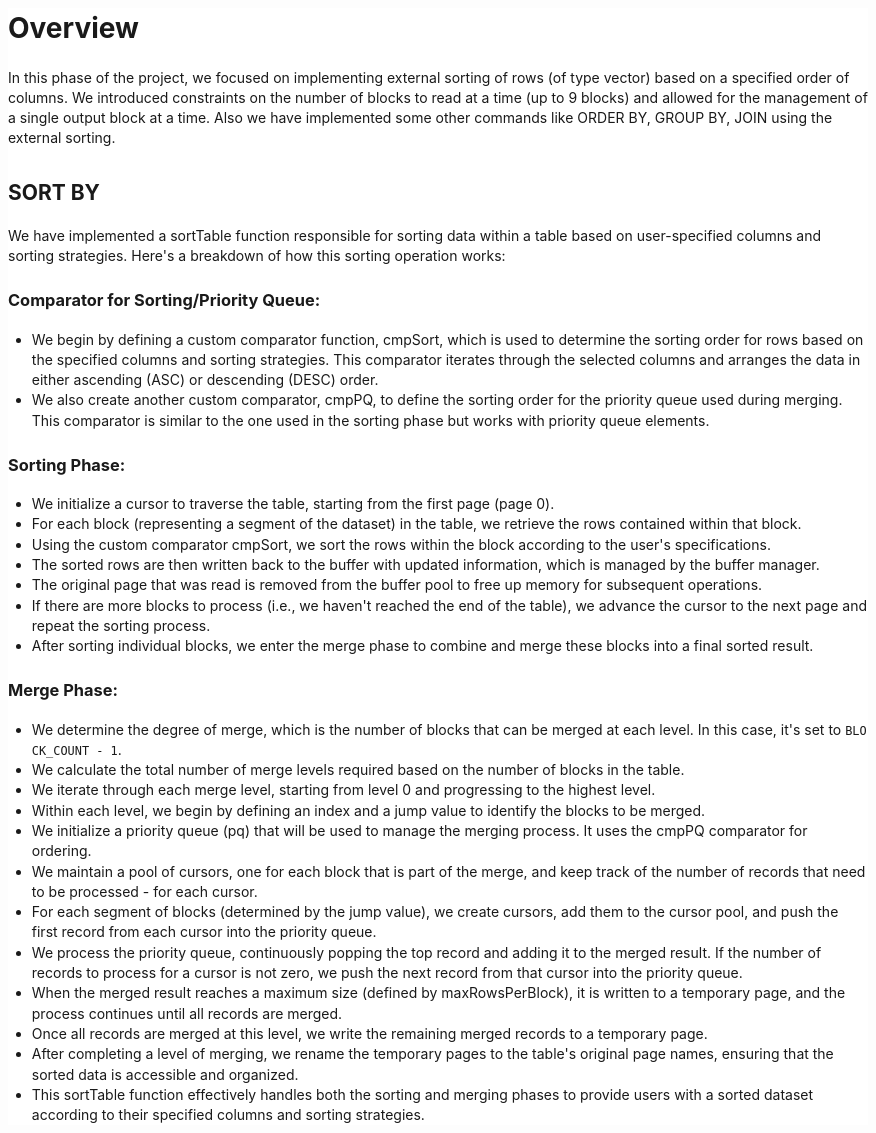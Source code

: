 # Overview
In this phase of the project, we focused on implementing external sorting of rows (of type vector<int>) based on a specified order of columns. We introduced constraints on the number of blocks to read at a time (up to 9 blocks) and allowed for the management of a single output block at a time. Also we have implemented some other commands like ORDER BY, GROUP BY, JOIN using the external sorting.

## SORT BY
We have implemented a sortTable function responsible for sorting data within a table based on user-specified columns and sorting strategies. Here's a breakdown of how this sorting operation works:

### Comparator for Sorting/Priority Queue:
- We begin by defining a custom comparator function, cmpSort, which is used to determine the sorting order for rows based on the specified columns and sorting strategies. This comparator iterates through the selected columns and arranges the data in either ascending (ASC) or descending (DESC) order.
- We also create another custom comparator, cmpPQ, to define the sorting order for the priority queue used during merging. This comparator is similar to the one used in the sorting phase but works with priority queue elements.

### Sorting Phase:
- We initialize a cursor to traverse the table, starting from the first page (page 0).
- For each block (representing a segment of the dataset) in the table, we retrieve the rows contained within that block.
- Using the custom comparator cmpSort, we sort the rows within the block according to the user's specifications.
- The sorted rows are then written back to the buffer with updated information, which is managed by the buffer manager.
- The original page that was read is removed from the buffer pool to free up memory for subsequent operations.
- If there are more blocks to process (i.e., we haven't reached the end of the table), we advance the cursor to the next page and repeat the sorting process.
- After sorting individual blocks, we enter the merge phase to combine and merge these blocks into a final sorted result.
  
### Merge Phase:
- We determine the degree of merge, which is the number of blocks that can be merged at each level. In this case, it's set to `BLOCK_COUNT - 1`.
- We calculate the total number of merge levels required based on the number of blocks in the table.
- We iterate through each merge level, starting from level 0 and progressing to the highest level.
- Within each level, we begin by defining an index and a jump value to identify the blocks to be merged.
- We initialize a priority queue (pq) that will be used to manage the merging process. It uses the cmpPQ comparator for ordering.
- We maintain a pool of cursors, one for each block that is part of the merge, and keep track of the number of records that need to be processed - for each cursor.
- For each segment of blocks (determined by the jump value), we create cursors, add them to the cursor pool, and push the first record from each cursor into the priority queue.
- We process the priority queue, continuously popping the top record and adding it to the merged result. If the number of records to process for a cursor is not zero, we push the next record from that cursor into the priority queue.
- When the merged result reaches a maximum size (defined by maxRowsPerBlock), it is written to a temporary page, and the process continues until all records are merged.
- Once all records are merged at this level, we write the remaining merged records to a temporary page.
- After completing a level of merging, we rename the temporary pages to the table's original page names, ensuring that the sorted data is accessible and organized.
- This sortTable function effectively handles both the sorting and merging phases to provide users with a sorted dataset according to their specified columns and sorting strategies.
